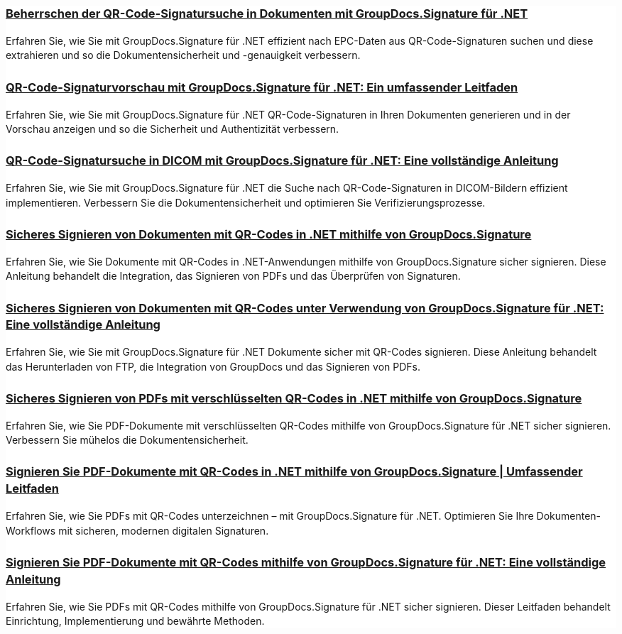 ### [Beherrschen der QR-Code-Signatursuche in Dokumenten mit GroupDocs.Signature für .NET](./find-qr-code-signatures-with-epc-data-using-groupdocs-signature/)
Erfahren Sie, wie Sie mit GroupDocs.Signature für .NET effizient nach EPC-Daten aus QR-Code-Signaturen suchen und diese extrahieren und so die Dokumentensicherheit und -genauigkeit verbessern.

### [QR-Code-Signaturvorschau mit GroupDocs.Signature für .NET: Ein umfassender Leitfaden](./qr-code-signatures-preview-groupdocs-signature-net/)
Erfahren Sie, wie Sie mit GroupDocs.Signature für .NET QR-Code-Signaturen in Ihren Dokumenten generieren und in der Vorschau anzeigen und so die Sicherheit und Authentizität verbessern.

### [QR-Code-Signatursuche in DICOM mit GroupDocs.Signature für .NET: Eine vollständige Anleitung](./qr-code-signature-search-groupdocs-dotnet-dicom/)
Erfahren Sie, wie Sie mit GroupDocs.Signature für .NET die Suche nach QR-Code-Signaturen in DICOM-Bildern effizient implementieren. Verbessern Sie die Dokumentensicherheit und optimieren Sie Verifizierungsprozesse.

### [Sicheres Signieren von Dokumenten mit QR-Codes in .NET mithilfe von GroupDocs.Signature](./groupdocs-signature-dotnet-qr-code-pdf-signing/)
Erfahren Sie, wie Sie Dokumente mit QR-Codes in .NET-Anwendungen mithilfe von GroupDocs.Signature sicher signieren. Diese Anleitung behandelt die Integration, das Signieren von PDFs und das Überprüfen von Signaturen.

### [Sicheres Signieren von Dokumenten mit QR-Codes unter Verwendung von GroupDocs.Signature für .NET: Eine vollständige Anleitung](./secure-document-signing-qr-codes-groupdocs-dotnet/)
Erfahren Sie, wie Sie mit GroupDocs.Signature für .NET Dokumente sicher mit QR-Codes signieren. Diese Anleitung behandelt das Herunterladen von FTP, die Integration von GroupDocs und das Signieren von PDFs.

### [Sicheres Signieren von PDFs mit verschlüsselten QR-Codes in .NET mithilfe von GroupDocs.Signature](./net-qrcode-signature-encryption-groupdocs/)
Erfahren Sie, wie Sie PDF-Dokumente mit verschlüsselten QR-Codes mithilfe von GroupDocs.Signature für .NET sicher signieren. Verbessern Sie mühelos die Dokumentensicherheit.

### [Signieren Sie PDF-Dokumente mit QR-Codes in .NET mithilfe von GroupDocs.Signature | Umfassender Leitfaden](./sign-pdf-with-qr-code-in-dotnet-using-groupdocs-signature/)
Erfahren Sie, wie Sie PDFs mit QR-Codes unterzeichnen – mit GroupDocs.Signature für .NET. Optimieren Sie Ihre Dokumenten-Workflows mit sicheren, modernen digitalen Signaturen.

### [Signieren Sie PDF-Dokumente mit QR-Codes mithilfe von GroupDocs.Signature für .NET: Eine vollständige Anleitung](./sign-pdf-with-qr-code-groupdocs-signature-net/)
Erfahren Sie, wie Sie PDFs mit QR-Codes mithilfe von GroupDocs.Signature für .NET sicher signieren. Dieser Leitfaden behandelt Einrichtung, Implementierung und bewährte Methoden.
